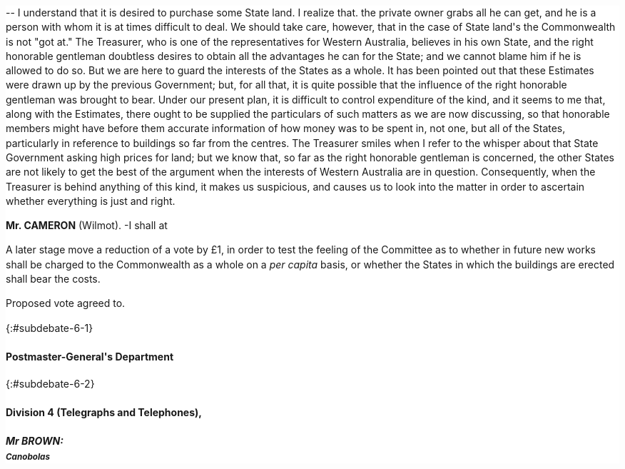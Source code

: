 -- I understand that it is desired to purchase some State land. I realize that. the private owner grabs all  he can get, and he is a person with whom it is at times difficult to deal. We should take care, however, that in the case of State land's the Commonwealth is not "got at." The Treasurer, who is one of the representatives for Western Australia, believes in his own State, and the right honorable gentleman doubtless desires to obtain all the advantages he can for the State; and we cannot blame him if he is allowed to do so. But we are here to guard the interests of the States as a whole. It has been pointed out that these Estimates were drawn up by the previous Government; but, for all that, it is quite possible that the influence of the right honorable gentleman was brought to bear. Under our present plan, it is difficult to control expenditure of the kind, and it seems to me that, along with the Estimates, there ought to be supplied the particulars of such matters as we are now discussing, so that honorable members might have before them accurate information of how money was to be spent in, not one, but all of the States, particularly in reference to buildings so far from the centres. The Treasurer smiles when I refer to the whisper about that State Government asking high prices for land; but we know that, so far as the right honorable gentleman is concerned, the other States are not likely to get the best of the argument when the interests of Western Australia are in question. Consequently, when the Treasurer is behind anything of this kind, it makes us suspicious, and causes us to look into the matter in order to ascertain whether everything is just and right. 


 **Mr. CAMERON** (Wilmot). -I shall at 

A  later stage move a reduction of a vote by £1, in order to test the feeling of the Committee as to whether in future new works shall be charged to the Commonwealth as a whole on a  *per capita*  basis, or whether the States in which the buildings are erected shall bear the costs. 

Proposed vote agreed to. 

{:#subdebate-6-1}
#### Postmaster-General's Department

{:#subdebate-6-2}
#### Division 4 (Telegraphs and Telephones),

##### Mr BROWN:<br><small class="text-muted">Canobolas</small>
